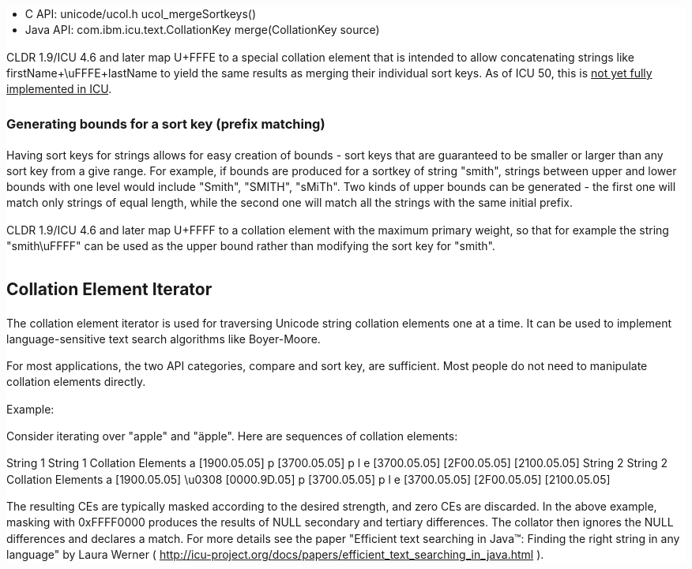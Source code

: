 *   C API: unicode/ucol.h ucol_mergeSortkeys()
*   Java API: com.ibm.icu.text.CollationKey merge(CollationKey source)

CLDR 1.9/ICU 4.6 and later map U+FFFE to a special collation element that is
intended to allow concatenating strings like firstName+\\uFFFE+lastName to yield
the same results as merging their individual sort keys. As of ICU 50, this is
[not yet fully implemented in
ICU](http://bugs.icu-project.org/trac/ticket/8099).

### Generating bounds for a sort key (prefix matching)

Having sort keys for strings allows for easy creation of bounds - sort keys that
are guaranteed to be smaller or larger than any sort key from a give range. For
example, if bounds are produced for a sortkey of string "smith", strings between
upper and lower bounds with one level would include "Smith", "SMITH", "sMiTh".
Two kinds of upper bounds can be generated - the first one will match only
strings of equal length, while the second one will match all the strings with
the same initial prefix.

CLDR 1.9/ICU 4.6 and later map U+FFFF to a collation element with the maximum
primary weight, so that for example the string "smith\\uFFFF" can be used as the
upper bound rather than modifying the sort key for "smith".

## Collation Element Iterator

The collation element iterator is used for traversing Unicode string collation
elements one at a time. It can be used to implement language-sensitive text
search algorithms like Boyer-Moore.

For most applications, the two API categories, compare and sort key, are
sufficient. Most people do not need to manipulate collation elements directly.

Example:

Consider iterating over "apple" and "äpple". Here are sequences of collation
elements:

String 1 String 1 Collation Elements a \[1900.05.05\] p \[3700.05.05\] p
l
e \[3700.05.05\]
\[2F00.05.05\]
\[2100.05.05\] String 2 String 2 Collation Elements a \[1900.05.05\] \\u0308
\[0000.9D.05\] p \[3700.05.05\] p
l
e \[3700.05.05\]
\[2F00.05.05\]
\[2100.05.05\]

The resulting CEs are typically masked according to the desired strength, and
zero CEs are discarded. In the above example, masking with 0xFFFF0000 produces
the results of NULL secondary and tertiary differences. The collator then
ignores the NULL differences and declares a match. For more details see the
paper "Efficient text searching in Java™: Finding the right string in any
language" by Laura Werner (
<http://icu-project.org/docs/papers/efficient_text_searching_in_java.html> ).
